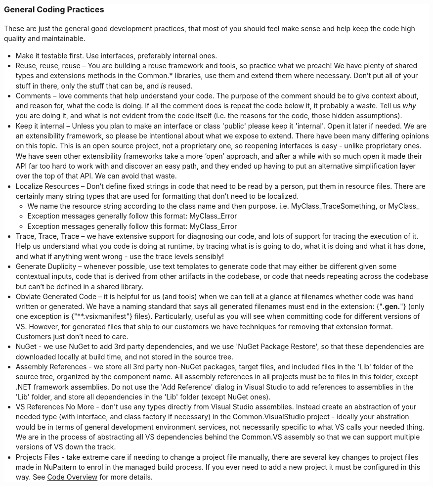 ### General Coding Practices
These are just the general good development practices, that most of you should feel make sense and help keep the code high quality and maintainable.
* Make it testable first. Use interfaces, preferably internal ones. 
* Reuse, reuse, reuse – You are building a reuse framework and tools, so practice what we preach! We have plenty of shared types and extensions methods in the Common.* libraries, use them and extend them where necessary. Don’t put all of your stuff in there, only the stuff that can be, and _is_ reused.
* Comments – love comments that help understand your code. The purpose of the comment should be to give context about, and reason for, what the code is doing. If all the comment does is repeat the code below it, it probably a waste. Tell us _why_ you are doing it, and what is not evident from the code itself (i.e. the reasons for the code, those hidden assumptions).
* Keep it internal – Unless you plan to make an interface or class 'public' please keep it 'internal'. Open it later if needed. We are an extensibility framework, so please be intentional about what we expose to extend. There have been many differing opinions on this topic. This is an open source project, not a proprietary one, so reopening interfaces is easy - unlike proprietary ones. We have seen other extensibility frameworks take a more ‘open’ approach, and after a while with so much open it made their API far too hard to work with and discover an easy path, and they ended up having to put an alternative simplification layer over the top of that API. We can avoid that waste.
* Localize Resources – Don’t define fixed strings in code that need to be read by a person, put them in resource files. There are certainly many string types that are used for formatting that don’t need to be localized.
	* We name the resource string according to the class name and then purpose. i.e. MyClass_TraceSomething, or MyClass_<Whatever>
	* Exception messages generally follow this format: MyClass_Error<SomeCondition>
	* Exception messages generally follow this format: MyClass_Error<SomeCondition>
* Trace, Trace, Trace – we have extensive support for diagnosing our code, and lots of support for tracing the execution of it. Help us understand what you code is doing at runtime, by tracing what is is going to do, what it is doing and what it has done, and what if anything went wrong - use the trace levels sensibly!
* Generate Duplicity – whenever possible, use text templates to generate code that may either be different given some contextual inputs, code that is derived from other artifacts in the codebase, or code that needs repeating across the codebase but can’t be defined in a shared library.
* Obviate Generated Code – it is helpful for us (and tools) when we can tell at a glance at filenames whether code was hand written or generated. We have a naming standard that says all generated filenames must end in the extension: {"**.gen.**"} (only one exception is {"**.vsixmanifest"} files). Particularly, useful as you will see when committing code for different versions of VS. However, for generated files that ship to our customers we have techniques for removing that extension format. Customers just don’t need to care.
* NuGet - we use NuGet to add 3rd party dependencies, and we use 'NuGet Package Restore', so that these dependencies are downloaded locally at build time, and not stored in the source tree.
* Assembly References - we store all 3rd party non-NuGet packages, target files, and included files in the 'Lib' folder of the source tree, organized by the component name. All assembly references in all projects must be to files in this folder, except .NET framework assemblies. Do not use the 'Add Reference' dialog in Visual Studio to add references to assemblies in the 'Lib' folder, and store all dependencies in the 'Lib' folder (except NuGet ones).
* VS References No More - don't use any types directly from Visual Studio assemblies. Instead create an abstraction of your needed type (with interface, and class factory if necessary) in the Common.VisualStudio project - ideally your abstration would be in terms of general development environment services, not necessarily specific to what VS calls your needed thing. We are in the process of abstracting all VS dependencies behind the Common.VS assembly so that we can support multiple versions of VS down the track.
* Projects Files - take extreme care if needing to change a project file manually, there are several key changes to project files made in NuPattern to enrol in the managed build process. If you ever need to add a new project it must be configured in this way. See [Code Overview](Code-Overview) for more details.